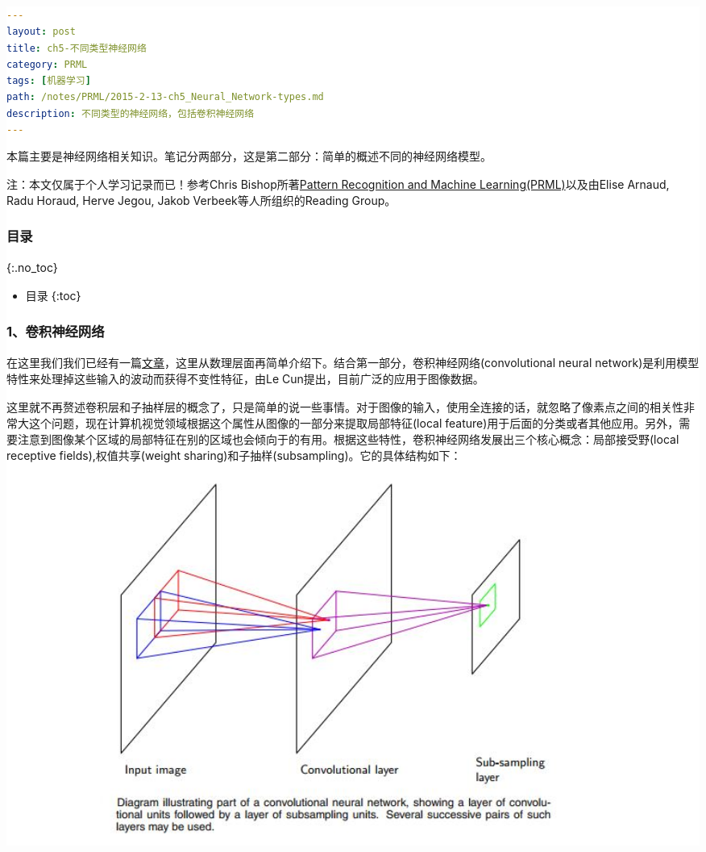 ```yaml
---
layout: post
title: ch5-不同类型神经网络
category: PRML
tags: [机器学习]
path: /notes/PRML/2015-2-13-ch5_Neural_Network-types.md
description: 不同类型的神经网络，包括卷积神经网络
---
```


本篇主要是神经网络相关知识。笔记分两部分，这是第二部分：简单的概述不同的神经网络模型。



注：本文仅属于个人学习记录而已！参考Chris Bishop所著[Pattern Recognition and Machine Learning(PRML)](http://research.microsoft.com/en-us/um/people/cmbishop/PRML/)以及由Elise Arnaud, Radu Horaud, Herve Jegou, Jakob Verbeek等人所组织的Reading Group。

### 目录
{:.no_toc}

* 目录
{:toc}

### 1、卷积神经网络
在这里我们我们已经有一篇[文章](/blog/2014/09/13/Convolutional_Neural_Networks.html)，这里从数理层面再简单介绍下。结合第一部分，卷积神经网络(convolutional neural network)是利用模型特性来处理掉这些输入的波动而获得不变性特征，由Le Cun提出，目前广泛的应用于图像数据。


这里就不再赘述卷积层和子抽样层的概念了，只是简单的说一些事情。对于图像的输入，使用全连接的话，就忽略了像素点之间的相关性非常大这个问题，现在计算机视觉领域根据这个属性从图像的一部分来提取局部特征(local feature)用于后面的分类或者其他应用。另外，需要注意到图像某个区域的局部特征在别的区域也会倾向于的有用。根据这些特性，卷积神经网络发展出三个核心概念：局部接受野(local receptive fields),权值共享(weight sharing)和子抽样(subsampling)。它的具体结构如下：

<img src="/images/prml/ch5_basic_cnn.jpg" height="80%" width="80%">
